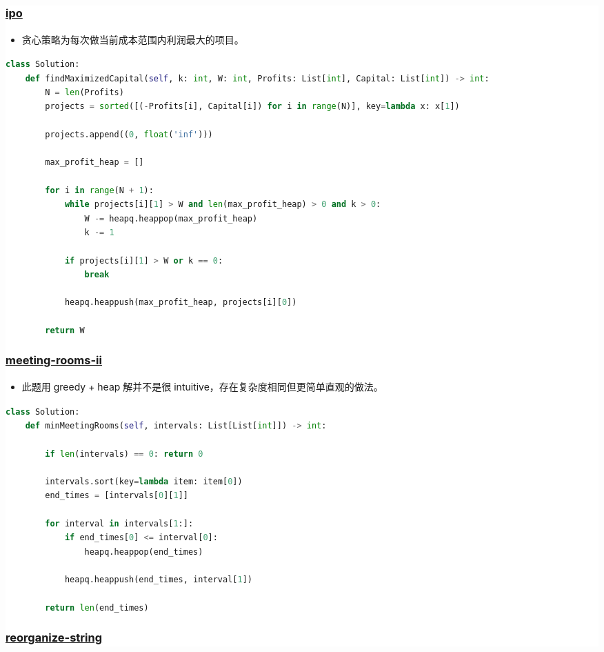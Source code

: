 ```Python
```

### [ipo](https://leetcode-cn.com/problems/ipo/)

- 贪心策略为每次做当前成本范围内利润最大的项目。

```Python
class Solution:
    def findMaximizedCapital(self, k: int, W: int, Profits: List[int], Capital: List[int]) -> int:
        N = len(Profits)
        projects = sorted([(-Profits[i], Capital[i]) for i in range(N)], key=lambda x: x[1])
        
        projects.append((0, float('inf')))
        
        max_profit_heap = []
        
        for i in range(N + 1):
            while projects[i][1] > W and len(max_profit_heap) > 0 and k > 0:
                W -= heapq.heappop(max_profit_heap)
                k -= 1
            
            if projects[i][1] > W or k == 0:
                break
            
            heapq.heappush(max_profit_heap, projects[i][0])

        return W
```

### [meeting-rooms-ii](https://leetcode-cn.com/problems/meeting-rooms-ii/)

- 此题用 greedy + heap 解并不是很 intuitive，存在复杂度相同但更简单直观的做法。

```Python
class Solution:
    def minMeetingRooms(self, intervals: List[List[int]]) -> int:
        
        if len(intervals) == 0: return 0
        
        intervals.sort(key=lambda item: item[0])
        end_times = [intervals[0][1]]
        
        for interval in intervals[1:]:
            if end_times[0] <= interval[0]:
                heapq.heappop(end_times)
            
            heapq.heappush(end_times, interval[1])
        
        return len(end_times)
```

### [reorganize-string](https://leetcode-cn.com/problems/reorganize-string/)
